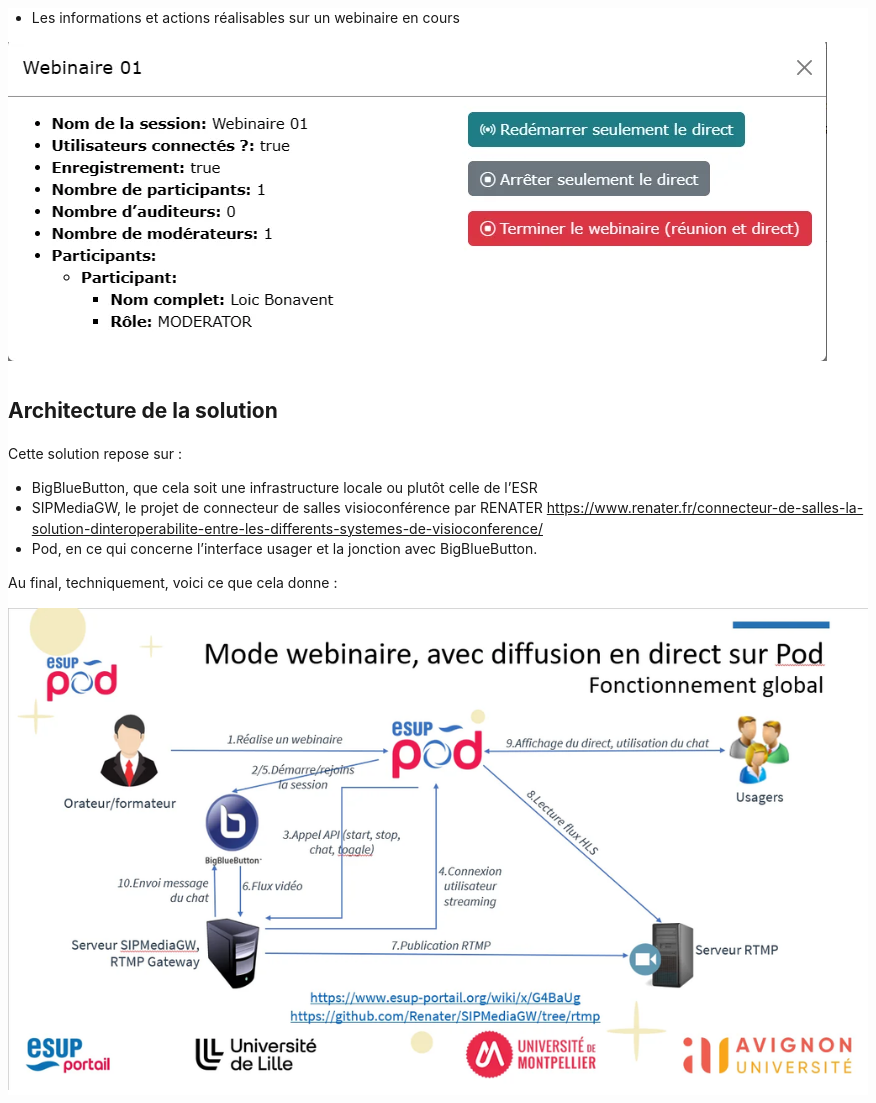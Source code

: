 - Les informations et actions réalisables sur un webinaire en cours

![Webianire en cours](set-up-webinar-mode-bbb_screens/webinar_in_progress.webp)

## Architecture de la solution

Cette solution repose sur :

- BigBlueButton, que cela soit une infrastructure locale ou plutôt celle de l’ESR
- SIPMediaGW, le projet de connecteur de salles visioconférence par RENATER
<https://www.renater.fr/connecteur-de-salles-la-solution-dinteroperabilite-entre-les-differents-systemes-de-visioconference/>
- Pod, en ce qui concerne l’interface usager et la jonction avec BigBlueButton.

Au final, techniquement, voici ce que cela donne :

![Architecture](set-up-webinar-mode-bbb_screens/architecture.webp)
